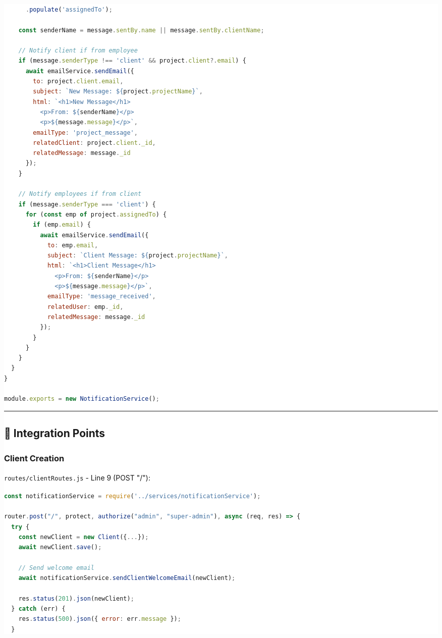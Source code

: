 ```javascript
      .populate('assignedTo');

    const senderName = message.sentBy.name || message.sentBy.clientName;

    // Notify client if from employee
    if (message.senderType !== 'client' && project.client?.email) {
      await emailService.sendEmail({
        to: project.client.email,
        subject: `New Message: ${project.projectName}`,
        html: `<h1>New Message</h1>
          <p>From: ${senderName}</p>
          <p>${message.message}</p>`,
        emailType: 'project_message',
        relatedClient: project.client._id,
        relatedMessage: message._id
      });
    }

    // Notify employees if from client
    if (message.senderType === 'client') {
      for (const emp of project.assignedTo) {
        if (emp.email) {
          await emailService.sendEmail({
            to: emp.email,
            subject: `Client Message: ${project.projectName}`,
            html: `<h1>Client Message</h1>
              <p>From: ${senderName}</p>
              <p>${message.message}</p>`,
            emailType: 'message_received',
            relatedUser: emp._id,
            relatedMessage: message._id
          });
        }
      }
    }
  }
}

module.exports = new NotificationService();
```

---

## 🔌 Integration Points

### Client Creation
`routes/clientRoutes.js` - Line 9 (POST "/"):

```javascript
const notificationService = require('../services/notificationService');

router.post("/", protect, authorize("admin", "super-admin"), async (req, res) => {
  try {
    const newClient = new Client({...});
    await newClient.save();

    // Send welcome email
    await notificationService.sendClientWelcomeEmail(newClient);

    res.status(201).json(newClient);
  } catch (err) {
    res.status(500).json({ error: err.message });
  }
```